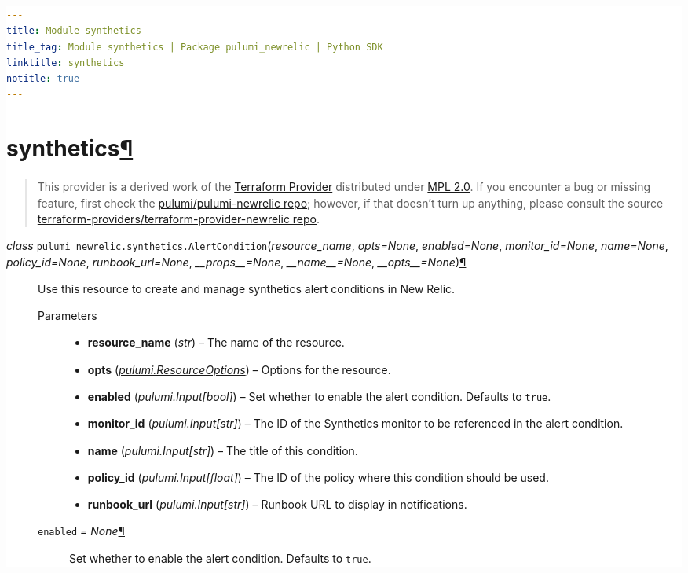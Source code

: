 ```yaml
---
title: Module synthetics
title_tag: Module synthetics | Package pulumi_newrelic | Python SDK
linktitle: synthetics
notitle: true
---
```


<div class="section" id="synthetics">
<h1>synthetics<a class="headerlink" href="#synthetics" title="Permalink to this headline">¶</a></h1>
<blockquote>
<div><p>This provider is a derived work of the <a class="reference external" href="https://github.com/terraform-providers/terraform-provider-newrelic">Terraform Provider</a> distributed under
<a class="reference external" href="https://www.mozilla.org/en-US/MPL/2.0/">MPL 2.0</a>. If you encounter a bug or missing feature, first check the
<a class="reference external" href="https://github.com/pulumi/pulumi-newrelic/issues">pulumi/pulumi-newrelic repo</a>; however, if that doesn’t turn up
anything, please consult the source <a class="reference external" href="https://github.com/terraform-providers/terraform-provider-newrelic/issues">terraform-providers/terraform-provider-newrelic repo</a>.</p>
</div></blockquote>
<span class="target" id="module-pulumi_newrelic.synthetics"></span><dl class="class">
<dt id="pulumi_newrelic.synthetics.AlertCondition">
<em class="property">class </em><code class="sig-prename descclassname">pulumi_newrelic.synthetics.</code><code class="sig-name descname">AlertCondition</code><span class="sig-paren">(</span><em class="sig-param">resource_name</em>, <em class="sig-param">opts=None</em>, <em class="sig-param">enabled=None</em>, <em class="sig-param">monitor_id=None</em>, <em class="sig-param">name=None</em>, <em class="sig-param">policy_id=None</em>, <em class="sig-param">runbook_url=None</em>, <em class="sig-param">__props__=None</em>, <em class="sig-param">__name__=None</em>, <em class="sig-param">__opts__=None</em><span class="sig-paren">)</span><a class="headerlink" href="#pulumi_newrelic.synthetics.AlertCondition" title="Permalink to this definition">¶</a></dt>
<dd><p>Use this resource to create and manage synthetics alert conditions in New Relic.</p>
<dl class="field-list simple">
<dt class="field-odd">Parameters</dt>
<dd class="field-odd"><ul class="simple">
<li><p><strong>resource_name</strong> (<em>str</em>) – The name of the resource.</p></li>
<li><p><strong>opts</strong> (<a class="reference internal" href="../../pulumi/#pulumi.ResourceOptions" title="pulumi.ResourceOptions"><em>pulumi.ResourceOptions</em></a>) – Options for the resource.</p></li>
<li><p><strong>enabled</strong> (<em>pulumi.Input</em><em>[</em><em>bool</em><em>]</em>) – Set whether to enable the alert condition. Defaults to <code class="docutils literal notranslate"><span class="pre">true</span></code>.</p></li>
<li><p><strong>monitor_id</strong> (<em>pulumi.Input</em><em>[</em><em>str</em><em>]</em>) – The ID of the Synthetics monitor to be referenced in the alert condition.</p></li>
<li><p><strong>name</strong> (<em>pulumi.Input</em><em>[</em><em>str</em><em>]</em>) – The title of this condition.</p></li>
<li><p><strong>policy_id</strong> (<em>pulumi.Input</em><em>[</em><em>float</em><em>]</em>) – The ID of the policy where this condition should be used.</p></li>
<li><p><strong>runbook_url</strong> (<em>pulumi.Input</em><em>[</em><em>str</em><em>]</em>) – Runbook URL to display in notifications.</p></li>
</ul>
</dd>
</dl>
<dl class="attribute">
<dt id="pulumi_newrelic.synthetics.AlertCondition.enabled">
<code class="sig-name descname">enabled</code><em class="property"> = None</em><a class="headerlink" href="#pulumi_newrelic.synthetics.AlertCondition.enabled" title="Permalink to this definition">¶</a></dt>
<dd><p>Set whether to enable the alert condition. Defaults to <code class="docutils literal notranslate"><span class="pre">true</span></code>.</p>
</dd></dl>
